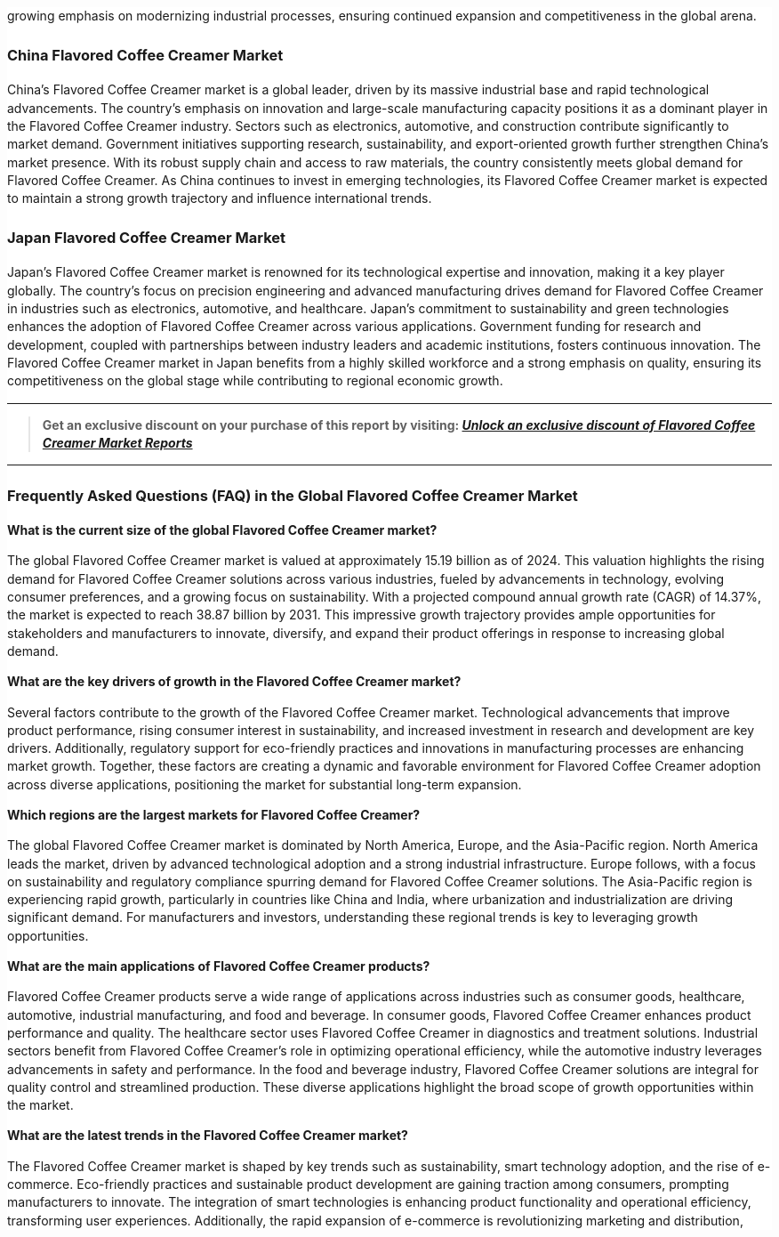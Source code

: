 growing emphasis on modernizing industrial processes, ensuring continued expansion and competitiveness in the global arena.</p><h3>China Flavored Coffee Creamer Market</h3><p>China&rsquo;s Flavored Coffee Creamer market is a global leader, driven by its massive industrial base and rapid technological advancements. The country&rsquo;s emphasis on innovation and large-scale manufacturing capacity positions it as a dominant player in the Flavored Coffee Creamer industry. Sectors such as electronics, automotive, and construction contribute significantly to market demand. Government initiatives supporting research, sustainability, and export-oriented growth further strengthen China&rsquo;s market presence. With its robust supply chain and access to raw materials, the country consistently meets global demand for Flavored Coffee Creamer. As China continues to invest in emerging technologies, its Flavored Coffee Creamer market is expected to maintain a strong growth trajectory and influence international trends.</p><h3>Japan Flavored Coffee Creamer Market</h3><p>Japan&rsquo;s Flavored Coffee Creamer market is renowned for its technological expertise and innovation, making it a key player globally. The country&rsquo;s focus on precision engineering and advanced manufacturing drives demand for Flavored Coffee Creamer in industries such as electronics, automotive, and healthcare. Japan&rsquo;s commitment to sustainability and green technologies enhances the adoption of Flavored Coffee Creamer across various applications. Government funding for research and development, coupled with partnerships between industry leaders and academic institutions, fosters continuous innovation. The Flavored Coffee Creamer market in Japan benefits from a highly skilled workforce and a strong emphasis on quality, ensuring its competitiveness on the global stage while contributing to regional economic growth.</p><hr /><blockquote><p><strong>Get an exclusive discount on your purchase of this report by visiting: <em><a href="://marketresearchpulse.com/ask-for-discount/133436?utm_source=Github&amp;utm_medium=025">Unlock an exclusive discount of Flavored Coffee Creamer Market Reports</a></em>&nbsp;</strong></p></blockquote><hr /><h3>Frequently Asked Questions (FAQ) in the Global Flavored Coffee Creamer Market</h3><p><strong>What is the current size of the global Flavored Coffee Creamer market?</strong></p><p>The global Flavored Coffee Creamer market is valued at approximately 15.19 billion as of 2024. This valuation highlights the rising demand for Flavored Coffee Creamer solutions across various industries, fueled by advancements in technology, evolving consumer preferences, and a growing focus on sustainability. With a projected compound annual growth rate (CAGR) of 14.37%, the market is expected to reach 38.87 billion by 2031. This impressive growth trajectory provides ample opportunities for stakeholders and manufacturers to innovate, diversify, and expand their product offerings in response to increasing global demand.</p><p><strong>What are the key drivers of growth in the Flavored Coffee Creamer market?</strong></p><p>Several factors contribute to the growth of the Flavored Coffee Creamer market. Technological advancements that improve product performance, rising consumer interest in sustainability, and increased investment in research and development are key drivers. Additionally, regulatory support for eco-friendly practices and innovations in manufacturing processes are enhancing market growth. Together, these factors are creating a dynamic and favorable environment for Flavored Coffee Creamer adoption across diverse applications, positioning the market for substantial long-term expansion.</p><p><strong>Which regions are the largest markets for Flavored Coffee Creamer?</strong></p><p>The global Flavored Coffee Creamer market is dominated by North America, Europe, and the Asia-Pacific region. North America leads the market, driven by advanced technological adoption and a strong industrial infrastructure. Europe follows, with a focus on sustainability and regulatory compliance spurring demand for Flavored Coffee Creamer solutions. The Asia-Pacific region is experiencing rapid growth, particularly in countries like China and India, where urbanization and industrialization are driving significant demand. For manufacturers and investors, understanding these regional trends is key to leveraging growth opportunities.</p><p><strong>What are the main applications of Flavored Coffee Creamer products?</strong></p><p>Flavored Coffee Creamer products serve a wide range of applications across industries such as consumer goods, healthcare, automotive, industrial manufacturing, and food and beverage. In consumer goods, Flavored Coffee Creamer enhances product performance and quality. The healthcare sector uses Flavored Coffee Creamer in diagnostics and treatment solutions. Industrial sectors benefit from Flavored Coffee Creamer&rsquo;s role in optimizing operational efficiency, while the automotive industry leverages advancements in safety and performance. In the food and beverage industry, Flavored Coffee Creamer solutions are integral for quality control and streamlined production. These diverse applications highlight the broad scope of growth opportunities within the market.</p><p><strong>What are the latest trends in the Flavored Coffee Creamer market?</strong></p><p>The Flavored Coffee Creamer market is shaped by key trends such as sustainability, smart technology adoption, and the rise of e-commerce. Eco-friendly practices and sustainable product development are gaining traction among consumers, prompting manufacturers to innovate. The integration of smart technologies is enhancing product functionality and operational efficiency, transforming user experiences. Additionally, the rapid expansion of e-commerce is revolutionizing marketing and distribution,